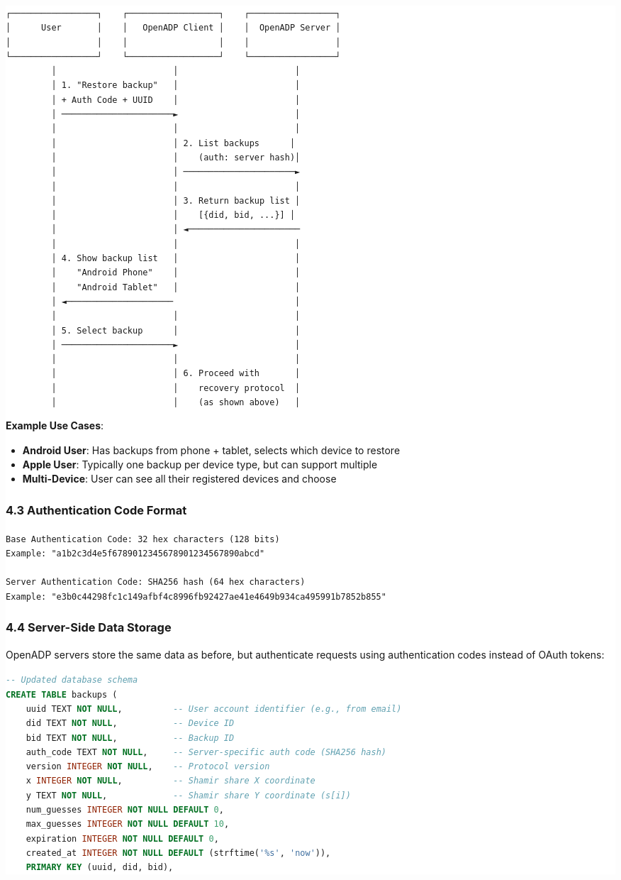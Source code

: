 ```
┌─────────────────┐    ┌──────────────────┐    ┌─────────────────┐
│      User       │    │   OpenADP Client │    │  OpenADP Server │
│                 │    │                  │    │                 │
└─────────────────┘    └──────────────────┘    └─────────────────┘
         │                       │                       │
         │ 1. "Restore backup"   │                       │
         │ + Auth Code + UUID    │                       │
         │ ──────────────────────►                       │
         │                       │                       │
         │                       │ 2. List backups      │
         │                       │    (auth: server hash)│
         │                       │ ──────────────────────►
         │                       │                       │
         │                       │ 3. Return backup list │
         │                       │    [{did, bid, ...}] │
         │                       │ ◄──────────────────────
         │                       │                       │
         │ 4. Show backup list   │                       │
         │    "Android Phone"    │                       │
         │    "Android Tablet"   │                       │
         │ ◄─────────────────────                        │
         │                       │                       │
         │ 5. Select backup      │                       │
         │ ──────────────────────►                       │
         │                       │                       │
         │                       │ 6. Proceed with       │
         │                       │    recovery protocol  │
         │                       │    (as shown above)   │
```

**Example Use Cases**:
- **Android User**: Has backups from phone + tablet, selects which device to restore
- **Apple User**: Typically one backup per device type, but can support multiple
- **Multi-Device**: User can see all their registered devices and choose

### 4.3 Authentication Code Format

```
Base Authentication Code: 32 hex characters (128 bits)
Example: "a1b2c3d4e5f6789012345678901234567890abcd"

Server Authentication Code: SHA256 hash (64 hex characters)  
Example: "e3b0c44298fc1c149afbf4c8996fb92427ae41e4649b934ca495991b7852b855"
```

### 4.4 Server-Side Data Storage

OpenADP servers store the same data as before, but authenticate requests using authentication codes instead of OAuth tokens:

```sql
-- Updated database schema
CREATE TABLE backups (
    uuid TEXT NOT NULL,          -- User account identifier (e.g., from email)
    did TEXT NOT NULL,           -- Device ID  
    bid TEXT NOT NULL,           -- Backup ID
    auth_code TEXT NOT NULL,     -- Server-specific auth code (SHA256 hash)
    version INTEGER NOT NULL,    -- Protocol version
    x INTEGER NOT NULL,          -- Shamir share X coordinate
    y TEXT NOT NULL,             -- Shamir share Y coordinate (s[i])
    num_guesses INTEGER NOT NULL DEFAULT 0,
    max_guesses INTEGER NOT NULL DEFAULT 10,
    expiration INTEGER NOT NULL DEFAULT 0,
    created_at INTEGER NOT NULL DEFAULT (strftime('%s', 'now')),
    PRIMARY KEY (uuid, did, bid),
```